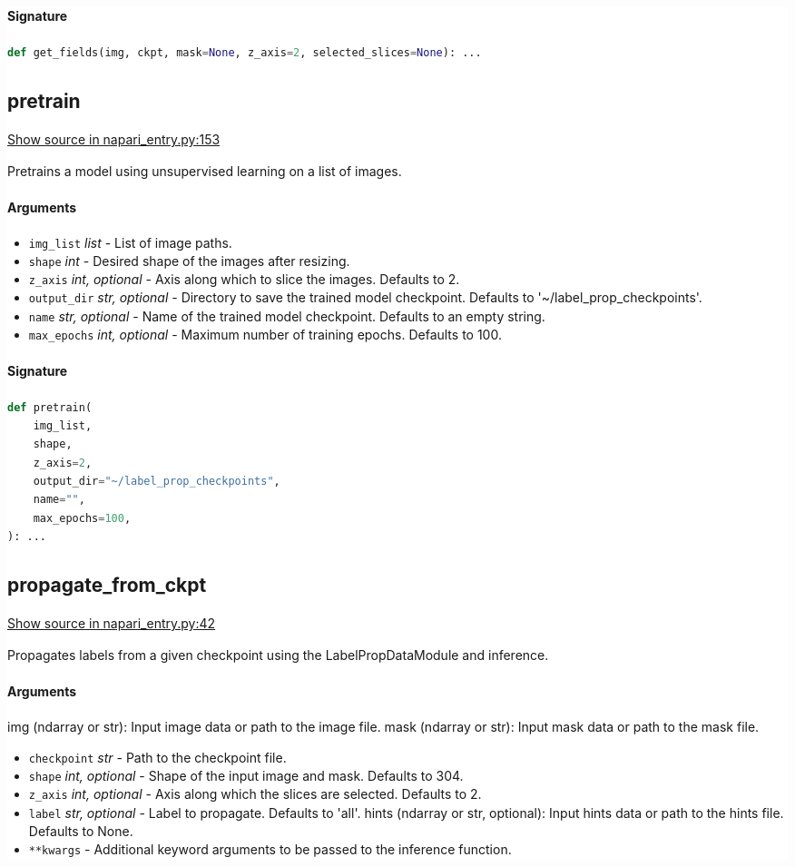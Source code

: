 #### Signature

```python
def get_fields(img, ckpt, mask=None, z_axis=2, selected_slices=None): ...
```



## pretrain

[Show source in napari_entry.py:153](https://github.com/nathandecaux/labelprop/blob/main/labelprop/napari_entry.py#L153)

Pretrains a model using unsupervised learning on a list of images.

#### Arguments

- `img_list` *list* - List of image paths.
- `shape` *int* - Desired shape of the images after resizing.
- `z_axis` *int, optional* - Axis along which to slice the images. Defaults to 2.
- `output_dir` *str, optional* - Directory to save the trained model checkpoint. Defaults to '~/label_prop_checkpoints'.
- `name` *str, optional* - Name of the trained model checkpoint. Defaults to an empty string.
- `max_epochs` *int, optional* - Maximum number of training epochs. Defaults to 100.

#### Signature

```python
def pretrain(
    img_list,
    shape,
    z_axis=2,
    output_dir="~/label_prop_checkpoints",
    name="",
    max_epochs=100,
): ...
```



## propagate_from_ckpt

[Show source in napari_entry.py:42](https://github.com/nathandecaux/labelprop/blob/main/labelprop/napari_entry.py#L42)

Propagates labels from a given checkpoint using the LabelPropDataModule and inference.

#### Arguments

img (ndarray or str): Input image data or path to the image file.
mask (ndarray or str): Input mask data or path to the mask file.
- `checkpoint` *str* - Path to the checkpoint file.
- `shape` *int, optional* - Shape of the input image and mask. Defaults to 304.
- `z_axis` *int, optional* - Axis along which the slices are selected. Defaults to 2.
- `label` *str, optional* - Label to propagate. Defaults to 'all'.
hints (ndarray or str, optional): Input hints data or path to the hints file. Defaults to None.
- `**kwargs` - Additional keyword arguments to be passed to the inference function.
